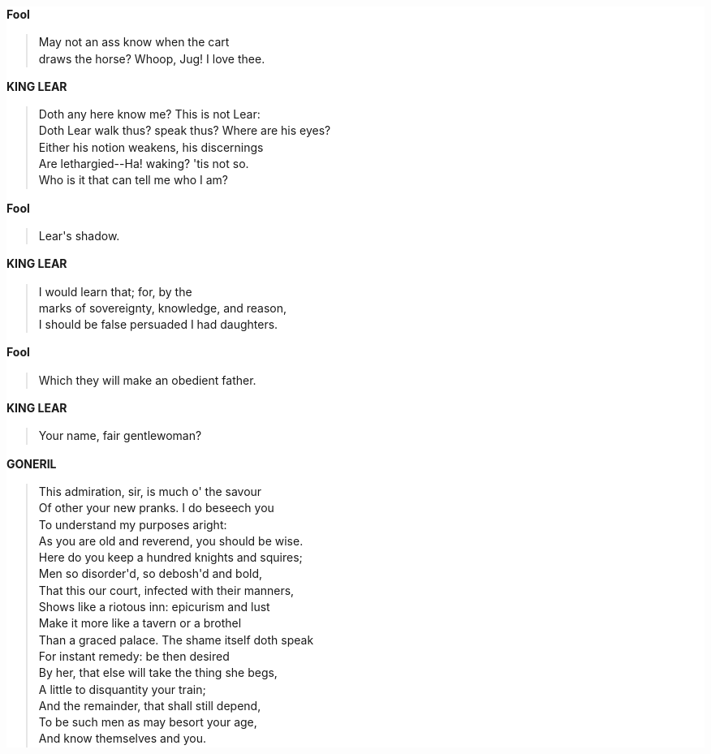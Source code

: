 <A NAME=speech79><b>Fool</b></a>
<blockquote>
<A NAME=216>May not an ass know when the cart</A><br>
<A NAME=217>draws the horse? Whoop, Jug! I love thee.</A><br>
</blockquote>

<A NAME=speech80><b>KING LEAR</b></a>
<blockquote>
<A NAME=218>Doth any here know me? This is not Lear:</A><br>
<A NAME=219>Doth Lear walk thus? speak thus? Where are his eyes?</A><br>
<A NAME=220>Either his notion weakens, his discernings</A><br>
<A NAME=221>Are lethargied--Ha! waking? 'tis not so.</A><br>
<A NAME=222>Who is it that can tell me who I am?</A><br>
</blockquote>

<A NAME=speech81><b>Fool</b></a>
<blockquote>
<A NAME=223>Lear's shadow.</A><br>
</blockquote>

<A NAME=speech82><b>KING LEAR</b></a>
<blockquote>
<A NAME=224>I would learn that; for, by the</A><br>
<A NAME=225>marks of sovereignty, knowledge, and reason,</A><br>
<A NAME=226>I should be false persuaded I had daughters.</A><br>
</blockquote>

<A NAME=speech83><b>Fool</b></a>
<blockquote>
<A NAME=227>Which they will make an obedient father.</A><br>
</blockquote>

<A NAME=speech84><b>KING LEAR</b></a>
<blockquote>
<A NAME=228>Your name, fair gentlewoman?</A><br>
</blockquote>

<A NAME=speech85><b>GONERIL</b></a>
<blockquote>
<A NAME=229>This admiration, sir, is much o' the savour</A><br>
<A NAME=230>Of other your new pranks. I do beseech you</A><br>
<A NAME=231>To understand my purposes aright:</A><br>
<A NAME=232>As you are old and reverend, you should be wise.</A><br>
<A NAME=233>Here do you keep a hundred knights and squires;</A><br>
<A NAME=234>Men so disorder'd, so debosh'd and bold,</A><br>
<A NAME=235>That this our court, infected with their manners,</A><br>
<A NAME=236>Shows like a riotous inn: epicurism and lust</A><br>
<A NAME=237>Make it more like a tavern or a brothel</A><br>
<A NAME=238>Than a graced palace. The shame itself doth speak</A><br>
<A NAME=239>For instant remedy: be then desired</A><br>
<A NAME=240>By her, that else will take the thing she begs,</A><br>
<A NAME=241>A little to disquantity your train;</A><br>
<A NAME=242>And the remainder, that shall still depend,</A><br>
<A NAME=243>To be such men as may besort your age,</A><br>
<A NAME=244>And know themselves and you.</A><br>
</blockquote>
